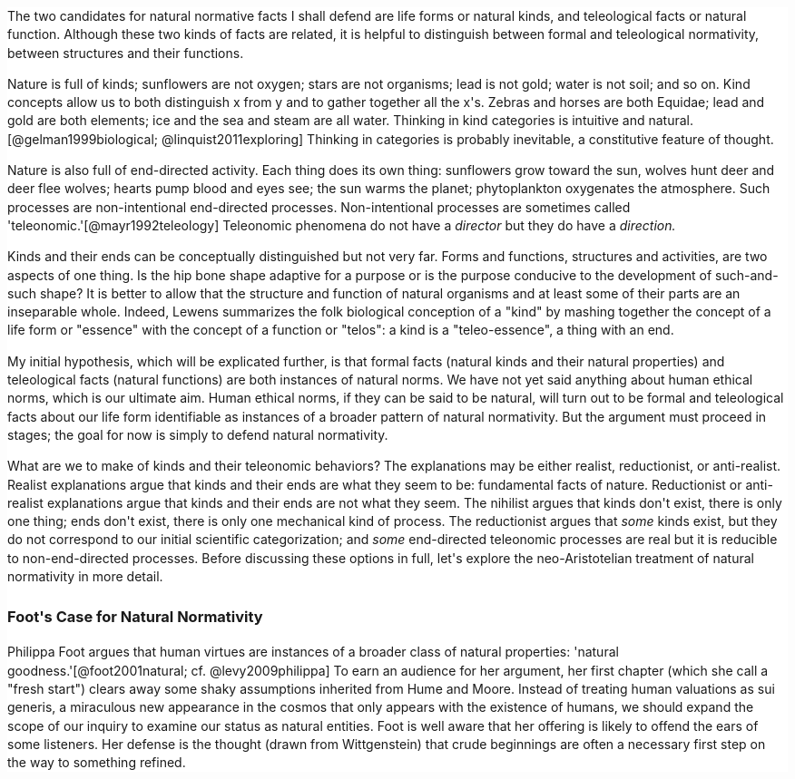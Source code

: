 The two candidates for natural normative facts I shall defend are life forms or natural kinds, and teleological facts or natural function. Although these two kinds of facts are related, it is helpful to distinguish between formal and teleological normativity, between structures and their functions. 

Nature is full of kinds; sunflowers are not oxygen; stars are not organisms; lead is not gold; water is not soil; and so on. Kind concepts allow us to both distinguish x from y and to gather together all the x's.  Zebras and horses are both Equidae; lead and gold are both elements; ice and the sea and steam are all water. Thinking in kind categories is intuitive and natural.[@gelman1999biological; @linquist2011exploring] Thinking in categories is probably inevitable, a constitutive feature of thought. 

Nature is also full of end-directed activity. Each thing does its own thing: sunflowers grow toward the sun, wolves hunt deer and deer flee wolves; hearts pump blood and eyes see; the sun warms the planet; phytoplankton oxygenates the atmosphere. Such processes are non-intentional end-directed processes.  Non-intentional processes are sometimes called 'teleonomic.'[@mayr1992teleology] Teleonomic phenomena do not have a *director* but they do have a *direction.* 

Kinds and their ends can be conceptually distinguished but not very far. Forms and functions, structures and activities, are two aspects of one thing. Is the hip bone shape adaptive for a purpose or is the purpose conducive to the development of such-and-such shape? It is better to allow that the structure and function of natural organisms and at least some of their parts are an inseparable whole. Indeed, Lewens summarizes the folk biological conception of a "kind" by mashing together the concept of a life form or "essence" with the concept of a function or "telos": a kind is a "teleo-essence", a thing with an end. 

My initial hypothesis, which will be explicated further, is that formal facts (natural kinds and their natural properties) and teleological facts (natural functions) are both instances of natural norms. We have not yet said anything about human ethical norms, which is our ultimate aim. Human ethical norms, if they can be said to be natural, will turn out to be formal and teleological facts about our life form identifiable as  instances of a broader pattern of natural normativity. But the argument must proceed in stages; the goal for now is simply to defend natural normativity. 

What are we to make of kinds and their teleonomic behaviors? The explanations may be either realist, reductionist, or anti-realist. Realist explanations argue that kinds and their ends are what they seem to be: fundamental facts of nature. Reductionist or anti-realist explanations argue that kinds and their ends are not what they seem. The nihilist argues that kinds don't exist, there is only one thing; ends don't exist, there is only one mechanical kind of process. The reductionist argues that *some* kinds exist, but they do not correspond to our initial scientific categorization; and *some* end-directed teleonomic processes are real but it is reducible to non-end-directed processes. Before discussing these options in full, let's explore the neo-Aristotelian treatment of natural normativity in more detail. 


### Foot's Case for Natural Normativity

Philippa Foot argues that human virtues are instances of a broader class of natural properties: 'natural goodness.'[@foot2001natural; cf. @levy2009philippa] To earn an audience for her argument, her first chapter (which she call a "fresh start") clears away some shaky assumptions inherited from Hume and Moore. Instead of treating human valuations as sui generis, a miraculous new appearance in the cosmos that only appears with the existence of humans, we should expand the scope of our inquiry to examine our status as natural entities. Foot is well aware that her offering is likely to offend the ears of some listeners. Her defense is the thought (drawn from Wittgenstein) that crude beginnings are often a necessary first step on the way to something refined. 
